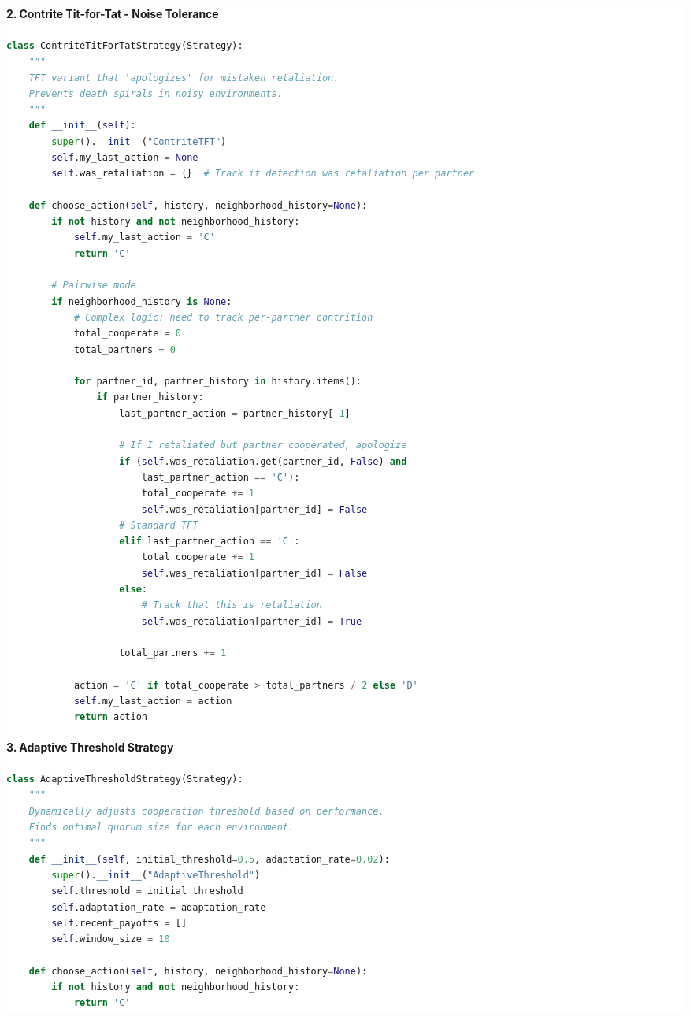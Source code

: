 #### 2. Contrite Tit-for-Tat - Noise Tolerance
```python
class ContriteTitForTatStrategy(Strategy):
    """
    TFT variant that 'apologizes' for mistaken retaliation.
    Prevents death spirals in noisy environments.
    """
    def __init__(self):
        super().__init__("ContriteTFT")
        self.my_last_action = None
        self.was_retaliation = {}  # Track if defection was retaliation per partner
    
    def choose_action(self, history, neighborhood_history=None):
        if not history and not neighborhood_history:
            self.my_last_action = 'C'
            return 'C'
        
        # Pairwise mode
        if neighborhood_history is None:
            # Complex logic: need to track per-partner contrition
            total_cooperate = 0
            total_partners = 0
            
            for partner_id, partner_history in history.items():
                if partner_history:
                    last_partner_action = partner_history[-1]
                    
                    # If I retaliated but partner cooperated, apologize
                    if (self.was_retaliation.get(partner_id, False) and 
                        last_partner_action == 'C'):
                        total_cooperate += 1
                        self.was_retaliation[partner_id] = False
                    # Standard TFT
                    elif last_partner_action == 'C':
                        total_cooperate += 1
                        self.was_retaliation[partner_id] = False
                    else:
                        # Track that this is retaliation
                        self.was_retaliation[partner_id] = True
                    
                    total_partners += 1
            
            action = 'C' if total_cooperate > total_partners / 2 else 'D'
            self.my_last_action = action
            return action
```

#### 3. Adaptive Threshold Strategy
```python
class AdaptiveThresholdStrategy(Strategy):
    """
    Dynamically adjusts cooperation threshold based on performance.
    Finds optimal quorum size for each environment.
    """
    def __init__(self, initial_threshold=0.5, adaptation_rate=0.02):
        super().__init__("AdaptiveThreshold")
        self.threshold = initial_threshold
        self.adaptation_rate = adaptation_rate
        self.recent_payoffs = []
        self.window_size = 10
        
    def choose_action(self, history, neighborhood_history=None):
        if not history and not neighborhood_history:
            return 'C'
```
